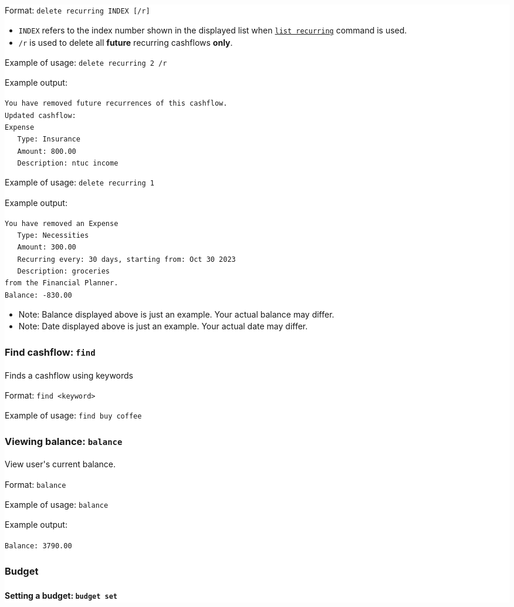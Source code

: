 Format: `delete recurring INDEX [/r]`

- `INDEX` refers to the index number shown in the displayed list when [`list recurring`](#list-recurring-list-recurring) command is used.
- `/r` is used to delete all **future** recurring cashflows **only**.

Example of usage: `delete recurring 2 /r`

Example output:
```
You have removed future recurrences of this cashflow.
Updated cashflow:
Expense
   Type: Insurance
   Amount: 800.00
   Description: ntuc income
```
Example of usage: `delete recurring 1`

Example output:
```
You have removed an Expense
   Type: Necessities
   Amount: 300.00
   Recurring every: 30 days, starting from: Oct 30 2023
   Description: groceries
from the Financial Planner.
Balance: -830.00
```

- Note: Balance displayed above is just an example. Your actual balance may differ.
- Note: Date displayed above is just an example. Your actual date may differ.

### Find cashflow: `find`
Finds a cashflow using keywords

Format: `find <keyword>`

Example of usage: `find buy coffee`

### Viewing balance: `balance`

View user's current balance.

Format: `balance`

Example of usage: `balance`

Example output:

```
Balance: 3790.00
```

### Budget

#### Setting a budget: `budget set`
